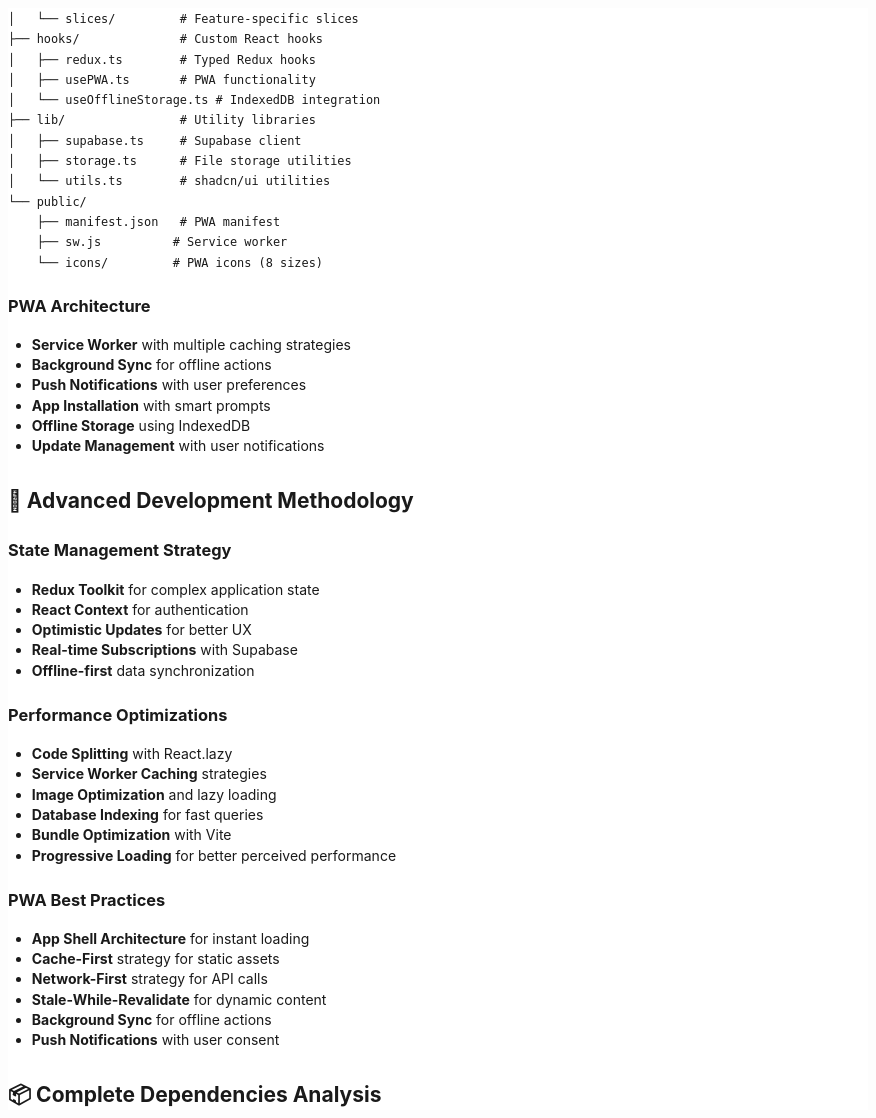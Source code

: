```
│   └── slices/         # Feature-specific slices
├── hooks/              # Custom React hooks
│   ├── redux.ts        # Typed Redux hooks
│   ├── usePWA.ts       # PWA functionality
│   └── useOfflineStorage.ts # IndexedDB integration
├── lib/                # Utility libraries
│   ├── supabase.ts     # Supabase client
│   ├── storage.ts      # File storage utilities
│   └── utils.ts        # shadcn/ui utilities
└── public/
    ├── manifest.json   # PWA manifest
    ├── sw.js          # Service worker
    └── icons/         # PWA icons (8 sizes)
```

### **PWA Architecture**
- **Service Worker** with multiple caching strategies
- **Background Sync** for offline actions
- **Push Notifications** with user preferences
- **App Installation** with smart prompts
- **Offline Storage** using IndexedDB
- **Update Management** with user notifications

## 🔄 Advanced Development Methodology

### **State Management Strategy**
- **Redux Toolkit** for complex application state
- **React Context** for authentication
- **Optimistic Updates** for better UX
- **Real-time Subscriptions** with Supabase
- **Offline-first** data synchronization

### **Performance Optimizations**
- **Code Splitting** with React.lazy
- **Service Worker Caching** strategies
- **Image Optimization** and lazy loading
- **Database Indexing** for fast queries
- **Bundle Optimization** with Vite
- **Progressive Loading** for better perceived performance

### **PWA Best Practices**
- **App Shell Architecture** for instant loading
- **Cache-First** strategy for static assets
- **Network-First** strategy for API calls
- **Stale-While-Revalidate** for dynamic content
- **Background Sync** for offline actions
- **Push Notifications** with user consent

## 📦 Complete Dependencies Analysis
